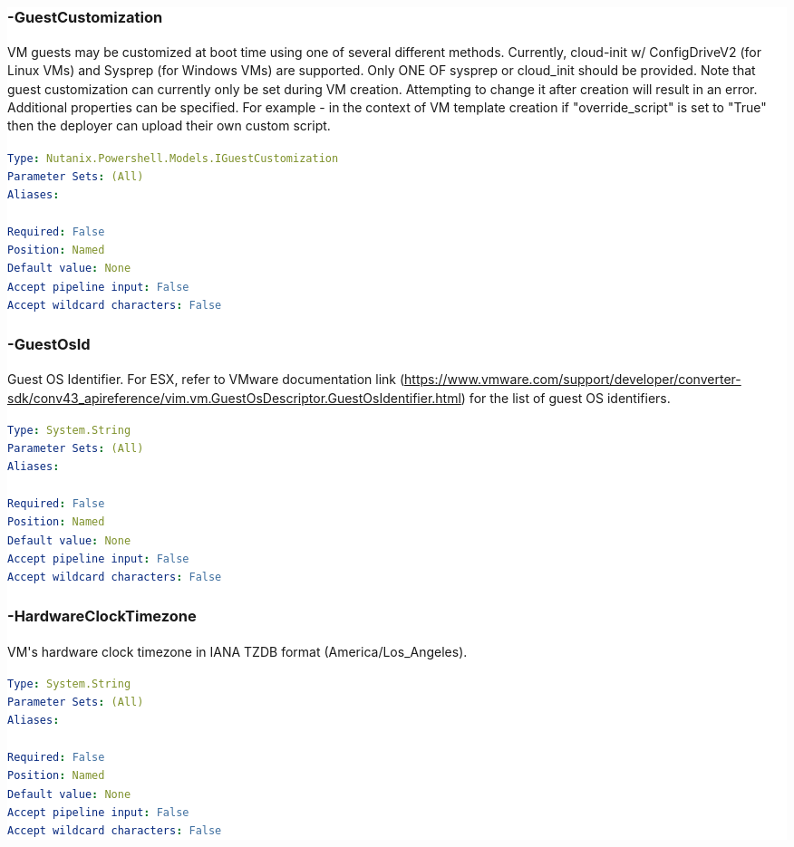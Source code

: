 ### -GuestCustomization
VM guests may be customized at boot time using one of several different methods.
Currently, cloud-init w/ ConfigDriveV2 (for Linux VMs) and Sysprep (for Windows VMs) are supported.
Only ONE OF sysprep or cloud_init should be provided.
Note that guest customization can currently only be set during VM creation.
Attempting to change it after creation will result in an error.
Additional properties can be specified.
For example - in the context of VM template creation if "override_script" is set to "True" then the deployer can upload their own custom script.

```yaml
Type: Nutanix.Powershell.Models.IGuestCustomization
Parameter Sets: (All)
Aliases:

Required: False
Position: Named
Default value: None
Accept pipeline input: False
Accept wildcard characters: False
```

### -GuestOsId
Guest OS Identifier.
For ESX, refer to VMware documentation link (https://www.vmware.com/support/developer/converter-sdk/conv43_apireference/vim.vm.GuestOsDescriptor.GuestOsIdentifier.html) for the list of guest OS identifiers.

```yaml
Type: System.String
Parameter Sets: (All)
Aliases:

Required: False
Position: Named
Default value: None
Accept pipeline input: False
Accept wildcard characters: False
```

### -HardwareClockTimezone
VM's hardware clock timezone in IANA TZDB format (America/Los_Angeles).

```yaml
Type: System.String
Parameter Sets: (All)
Aliases:

Required: False
Position: Named
Default value: None
Accept pipeline input: False
Accept wildcard characters: False
```
